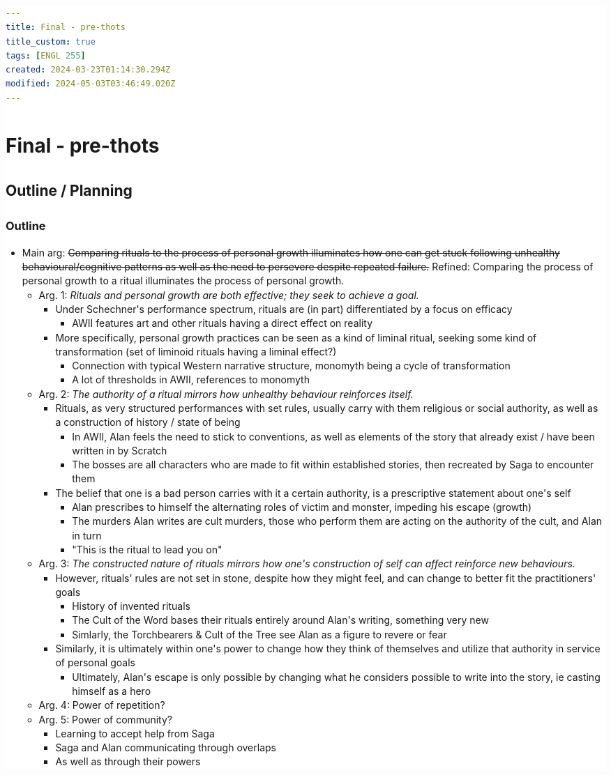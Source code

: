 ```yaml
---
title: Final - pre-thots
title_custom: true
tags: [ENGL 255]
created: 2024-03-23T01:14:30.294Z
modified: 2024-05-03T03:46:49.020Z
---
```


# Final - pre-thots

## Outline / Planning
### Outline
- Main arg: ~~Comparing rituals to the process of personal growth illuminates how one can get stuck following unhealthy behavioural/cognitive patterns as well as the need to persevere despite repeated failure.~~
Refined: Comparing the process of personal growth to a ritual illuminates the process of personal growth.
	- Arg. 1: *Rituals and personal growth are both effective; they seek to achieve a goal.*
		- Under Schechner's performance spectrum, rituals are (in part) differentiated by a focus on efficacy
			- AWII features art and other rituals having a direct effect on reality
		- More specifically, personal growth practices can be seen as a kind of liminal ritual, seeking some kind of transformation (set of liminoid rituals having a liminal effect?)
			- Connection with typical Western narrative structure, monomyth being a cycle of transformation
			- A lot of thresholds in AWII, references to monomyth
	- Arg. 2: *The authority of a ritual mirrors how unhealthy behaviour reinforces itself.*
		- Rituals, as very structured performances with set rules, usually carry with them religious or social authority, as well as a construction of history / state of being
			- In AWII, Alan feels the need to stick to conventions, as well as elements of the story that already exist / have been written in by Scratch
			- The bosses are all characters who are made to fit within established stories, then recreated by Saga to encounter them
		- The belief that one is a bad person carries with it a certain authority, is a prescriptive statement about one's self
			- Alan prescribes to himself the alternating roles of victim and monster, impeding his escape (growth)
			- The murders Alan writes are cult murders, those who perform them are acting on the authority of the cult, and Alan in turn
			- "This is the ritual to lead you on"
	- Arg. 3: *The constructed nature of rituals mirrors how one's construction of self can affect reinforce new behaviours.*
		- However, rituals' rules are not set in stone, despite how they might feel, and can change to better fit the practitioners' goals
			- History of invented rituals
			- The Cult of the Word bases their rituals entirely around Alan's writing, something very new
			- Simlarly, the Torchbearers & Cult of the Tree see Alan as a figure to revere or fear
		- Similarly, it is ultimately within one's power to change how they think of themselves and utilize that authority in service of personal goals
			- Ultimately, Alan's escape is only possible by changing what he considers possible to write into the story, ie casting himself as a hero
	- Arg. 4: Power of repetition?
	- Arg. 5: Power of community?
		- Learning to accept help from Saga
		- Saga and Alan communicating through overlaps
		- As well as through their powers
